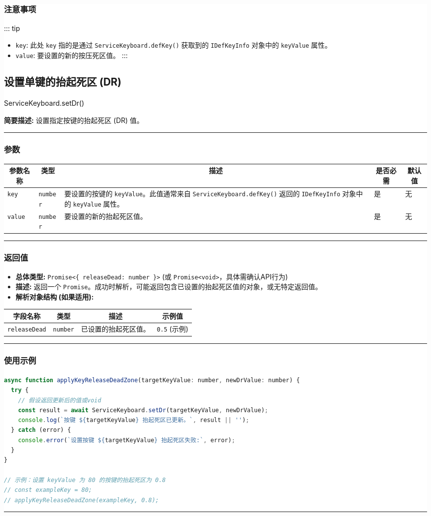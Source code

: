 
### 注意事项 

::: tip
*   `key`: 此处 `key` 指的是通过 `ServiceKeyboard.defKey()` 获取到的 `IDefKeyInfo` 对象中的 `keyValue` 属性。
*   `value`: 要设置的新的按压死区值。
:::



## 设置单键的抬起死区 (DR)

ServiceKeyboard.setDr()

**简要描述:**
设置指定按键的抬起死区 (DR) 值。

---

### 参数 

| 参数名称 | 类型     | 描述                                                                 | 是否必需 | 默认值 |
|----------|----------|----------------------------------------------------------------------|----------|--------|
| `key`    | `number` | 要设置的按键的 `keyValue`。此值通常来自 `ServiceKeyboard.defKey()` 返回的 `IDefKeyInfo` 对象中的 `keyValue` 属性。 | 是       | 无     |
| `value`  | `number` | 要设置的新的抬起死区值。                                               | 是       | 无     |

---

### 返回值 

*   **总体类型:** `Promise<{ releaseDead: number }>` (或 `Promise<void>`，具体需确认API行为)
*   **描述:** 返回一个 `Promise`。成功时解析，可能返回包含已设置的抬起死区值的对象，或无特定返回值。
*   **解析对象结构 (如果适用):**

| 字段名称      | 类型     | 描述             | 示例值  |
|---------------|----------|------------------|---------------|
| `releaseDead` | `number` | 已设置的抬起死区值。 | `0.5` (示例)    |

---

### 使用示例 

```js
async function applyKeyReleaseDeadZone(targetKeyValue: number, newDrValue: number) {
  try {
    // 假设返回更新后的值或void
    const result = await ServiceKeyboard.setDr(targetKeyValue, newDrValue);
    console.log(`按键 ${targetKeyValue} 抬起死区已更新。`, result || '');
  } catch (error) {
    console.error(`设置按键 ${targetKeyValue} 抬起死区失败:`, error);
  }
}

// 示例：设置 keyValue 为 80 的按键的抬起死区为 0.8
// const exampleKey = 80;
// applyKeyReleaseDeadZone(exampleKey, 0.8);
```

---